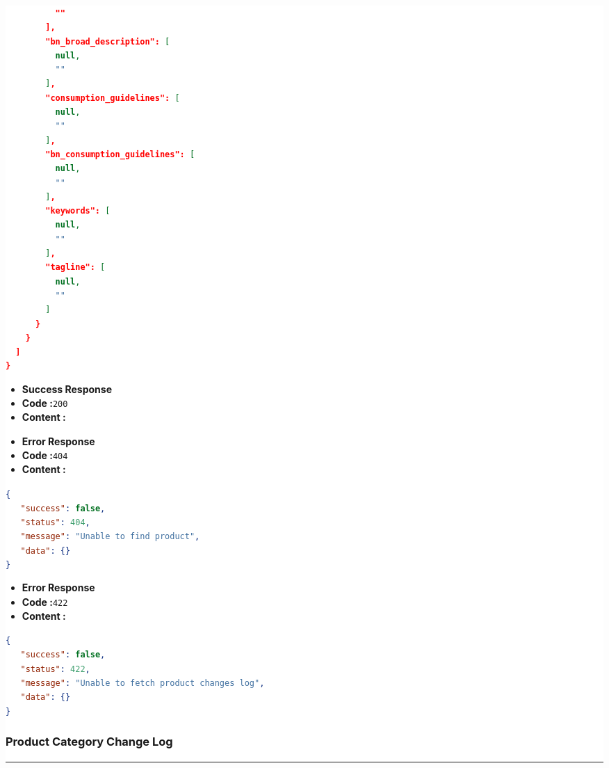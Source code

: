 ```json
          ""
        ],
        "bn_broad_description": [
          null,
          ""
        ],
        "consumption_guidelines": [
          null,
          ""
        ],
        "bn_consumption_guidelines": [
          null,
          ""
        ],
        "keywords": [
          null,
          ""
        ],
        "tagline": [
          null,
          ""
        ]
      }
    }
  ]
}
```
* **Success Response**
* **Code :**`200`
* **Content :**
```json
```
* **Error Response**
* **Code :**`404`
* **Content :**
```json
{
   "success": false,
   "status": 404,
   "message": "Unable to find product",
   "data": {}
}
```
* **Error Response**
* **Code :**`422`
* **Content :**
```json
{
   "success": false,
   "status": 422,
   "message": "Unable to fetch product changes log",
   "data": {}
}
```
### Product Category Change Log
___
